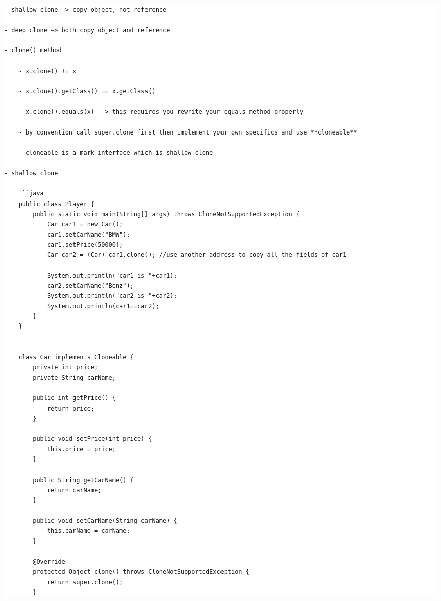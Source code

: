	- shallow clone —> copy object, not reference

	- deep clone —> both copy object and reference

	- clone() method

		- x.clone() != x

		- x.clone().getClass() == x.getClass()

		- x.clone().equals(x)  —> this requires you rewrite your equals method properly

		- by convention call super.clone first then implement your own specifics and use **cloneable** 

		- cloneable is a mark interface which is shallow clone

	- shallow clone

		```java
		public class Player {
		    public static void main(String[] args) throws CloneNotSupportedException {
		        Car car1 = new Car();
		        car1.setCarName("BMW");
		        car1.setPrice(50000);
		        Car car2 = (Car) car1.clone(); //use another address to copy all the fields of car1
		
		        System.out.println("car1 is "+car1);
		        car2.setCarName("Benz");
		        System.out.println("car2 is "+car2);
		        System.out.println(car1==car2);
		    }
		}
		
		
		class Car implements Cloneable {
		    private int price;
		    private String carName;
		
		    public int getPrice() {
		        return price;
		    }
		
		    public void setPrice(int price) {
		        this.price = price;
		    }
		
		    public String getCarName() {
		        return carName;
		    }
		
		    public void setCarName(String carName) {
		        this.carName = carName;
		    }
		
		    @Override
		    protected Object clone() throws CloneNotSupportedException {
		        return super.clone();
		    }
		